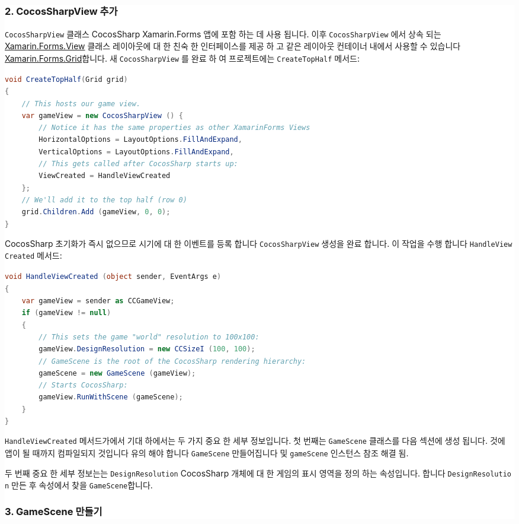 ### <a name="2-adding-a-cocossharpview"></a>2. CocosSharpView 추가

`CocosSharpView` 클래스 CocosSharp Xamarin.Forms 앱에 포함 하는 데 사용 됩니다. 이후 `CocosSharpView` 에서 상속 되는 [Xamarin.Forms.View](xref:Xamarin.Forms.View) 클래스 레이아웃에 대 한 친숙 한 인터페이스를 제공 하 고 같은 레이아웃 컨테이너 내에서 사용할 수 있습니다 [Xamarin.Forms.Grid](xref:Xamarin.Forms.Grid)합니다. 새 `CocosSharpView` 를 완료 하 여 프로젝트에는 `CreateTopHalf` 메서드:


```csharp
void CreateTopHalf(Grid grid)
{
    // This hosts our game view.
    var gameView = new CocosSharpView () {
        // Notice it has the same properties as other XamarinForms Views
        HorizontalOptions = LayoutOptions.FillAndExpand,
        VerticalOptions = LayoutOptions.FillAndExpand,
        // This gets called after CocosSharp starts up:
        ViewCreated = HandleViewCreated
    };
    // We'll add it to the top half (row 0)
    grid.Children.Add (gameView, 0, 0);
}
```

CocosSharp 초기화가 즉시 없으므로 시기에 대 한 이벤트를 등록 합니다 `CocosSharpView` 생성을 완료 합니다. 이 작업을 수행 합니다 `HandleViewCreated` 메서드:


```csharp
void HandleViewCreated (object sender, EventArgs e)
{
    var gameView = sender as CCGameView;
    if (gameView != null)
    {
        // This sets the game "world" resolution to 100x100:
        gameView.DesignResolution = new CCSizeI (100, 100);
        // GameScene is the root of the CocosSharp rendering hierarchy:
        gameScene = new GameScene (gameView);
        // Starts CocosSharp:
        gameView.RunWithScene (gameScene);
    }
}
```

`HandleViewCreated` 메서드가에서 기대 하에서는 두 가지 중요 한 세부 정보입니다. 첫 번째는 `GameScene` 클래스를 다음 섹션에 생성 됩니다. 것에 앱이 될 때까지 컴파일되지 것입니다 유의 해야 합니다 `GameScene` 만들어집니다 및 `gameScene` 인스턴스 참조 해결 됨.

두 번째 중요 한 세부 정보는는 `DesignResolution` CocosSharp 개체에 대 한 게임의 표시 영역을 정의 하는 속성입니다. 합니다 `DesignResolution` 만든 후 속성에서 찾을 `GameScene`합니다.

<a name="3" />

### <a name="3-creating-the-gamescene"></a>3. GameScene 만들기
